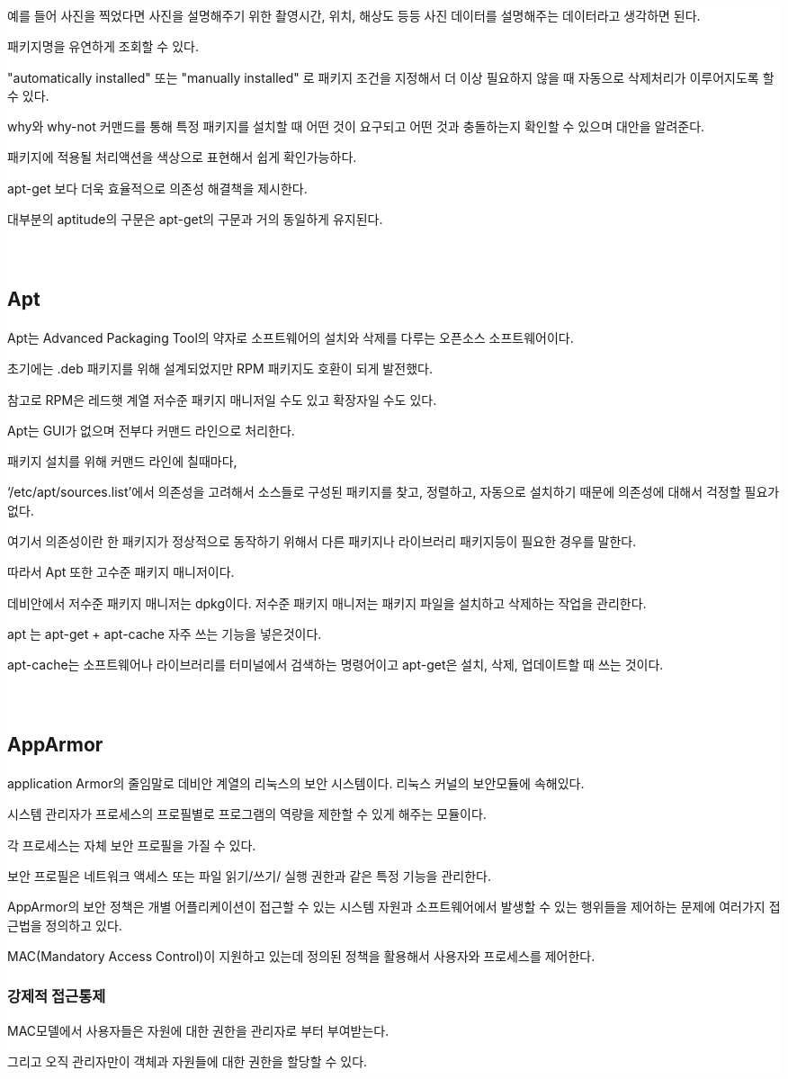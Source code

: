 예를 들어 사진을 찍었다면 사진을 설명해주기 위한 촬영시간, 위치, 해상도 등등 사진 데이터를 설명해주는 데이터라고 생각하면 된다.

패키지명을 유연하게 조회할 수 있다.

"automatically installed" 또는 "manually installed" 로 패키지 조건을 지정해서 더 이상 필요하지 않을 때 자동으로 삭제처리가 이루어지도록 할 수 있다.

why와 why-not 커맨드를 통해 특정 패키지를 설치할 때 어떤 것이 요구되고 어떤 것과 충돌하는지 확인할 수 있으며 대안을 알려준다.

패키지에 적용될 처리액션을 색상으로 표현해서 쉽게 확인가능하다.

apt-get 보다 더욱 효율적으로 의존성 해결책을 제시한다. 

대부분의 aptitude의 구문은 apt-get의 구문과 거의 동일하게 유지된다.

<br />

## Apt

Apt는 Advanced Packaging Tool의 약자로 소프트웨어의 설치와 삭제를 다루는 오픈소스 소프트웨어이다.

초기에는 .deb 패키지를 위해 설계되었지만 RPM 패키지도 호환이 되게 발전했다.

참고로 RPM은 레드햇 계열 저수준 패키지 매니저일 수도 있고 확장자일 수도 있다.

Apt는 GUI가 없으며 전부다 커맨드 라인으로 처리한다. 

패키지 설치를 위해 커맨드 라인에 칠때마다, 

‘/etc/apt/sources.list’에서 의존성을 고려해서 소스들로 구성된 패키지를 찾고, 정렬하고, 자동으로 설치하기 때문에 의존성에 대해서 걱정할 필요가 없다.

여기서 의존성이란 한 패키지가 정상적으로 동작하기 위해서 다른 패키지나 라이브러리 패키지등이 필요한 경우를 말한다.

따라서 Apt 또한 고수준 패키지 매니저이다.

데비안에서 저수준 패키지 매니저는 dpkg이다. 저수준 패키지 매니저는 패키지 파일을 설치하고 삭제하는 작업을 관리한다.

apt 는 apt-get + apt-cache 자주 쓰는 기능을 넣은것이다. 

apt-cache는 소프트웨어나 라이브러리를 터미널에서 검색하는 명령어이고 apt-get은 설치, 삭제, 업데이트할 때 쓰는 것이다.

<br />

## AppArmor

application Armor의 줄임말로 데비안 계열의 리눅스의 보안 시스템이다. 리눅스 커널의 보안모듈에 속해있다.

시스템 관리자가 프로세스의 프로필별로 프로그램의 역량을 제한할 수 있게 해주는 모듈이다.

각 프로세스는 자체 보안 프로필을 가질 수 있다.

보안 프로필은 네트워크 액세스 또는 파일 읽기/쓰기/ 실행 권한과 같은 특정 기능을 관리한다.

AppArmor의 보안 정책은 개별 어플리케이션이 접근할 수 있는 시스템 자원과 소프트웨어에서 발생할 수 있는 행위들을 제어하는 문제에 여러가지 접근법을 정의하고 있다.

MAC(Mandatory Access Control)이 지원하고 있는데 정의된 정책을 활용해서 사용자와 프로세스를 제어한다.

### 강제적 접근통제

MAC모델에서 사용자들은 자원에 대한 권한을 관리자로 부터 부여받는다. 

그리고 오직 관리자만이 객체과 자원들에 대한 권한을 할당할 수 있다. 

